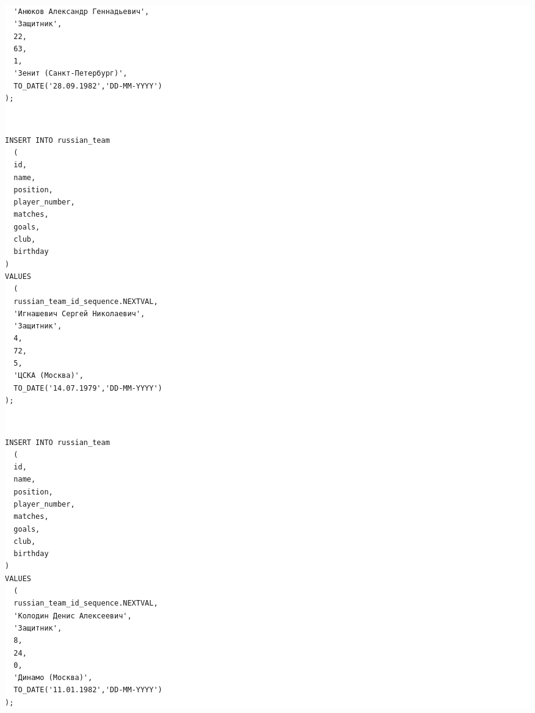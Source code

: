       'Анюков Александр Геннадьевич',
      'Защитник',
      22,
      63,
      1,
      'Зенит (Санкт-Петербург)',
      TO_DATE('28.09.1982','DD-MM-YYYY')
    );

<br/>

    INSERT INTO russian_team
      (
      id,
      name,
      position,
      player_number,
      matches,
      goals,
      club,
      birthday
    )
    VALUES
      (
      russian_team_id_sequence.NEXTVAL,
      'Игнашевич Сергей Николаевич',
      'Защитник',
      4,
      72,
      5,
      'ЦСКА (Москва)',
      TO_DATE('14.07.1979','DD-MM-YYYY')
    );

<br/>

    INSERT INTO russian_team
      (
      id,
      name,
      position,
      player_number,
      matches,
      goals,
      club,
      birthday
    )
    VALUES
      (
      russian_team_id_sequence.NEXTVAL,
      'Колодин Денис Алексеевич',
      'Защитник',
      8,
      24,
      0,
      'Динамо (Москва)',
      TO_DATE('11.01.1982','DD-MM-YYYY')
    );
